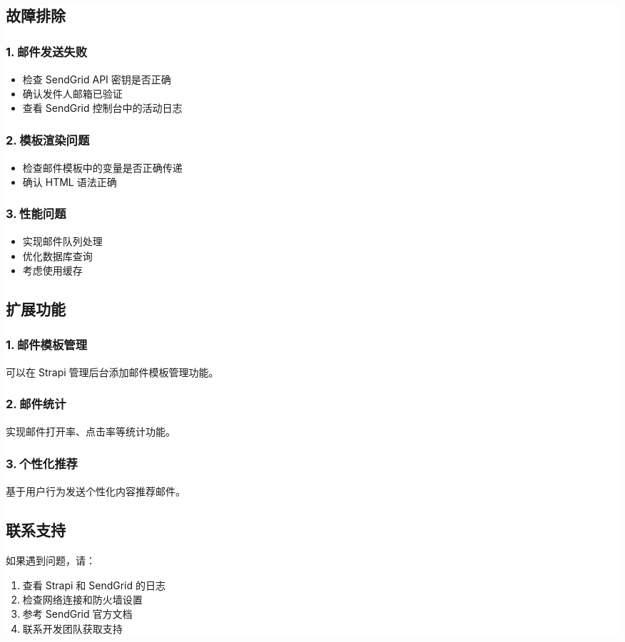 ## 故障排除

### 1. 邮件发送失败

- 检查 SendGrid API 密钥是否正确
- 确认发件人邮箱已验证
- 查看 SendGrid 控制台中的活动日志

### 2. 模板渲染问题

- 检查邮件模板中的变量是否正确传递
- 确认 HTML 语法正确

### 3. 性能问题

- 实现邮件队列处理
- 优化数据库查询
- 考虑使用缓存

## 扩展功能

### 1. 邮件模板管理

可以在 Strapi 管理后台添加邮件模板管理功能。

### 2. 邮件统计

实现邮件打开率、点击率等统计功能。

### 3. 个性化推荐

基于用户行为发送个性化内容推荐邮件。

## 联系支持

如果遇到问题，请：

1. 查看 Strapi 和 SendGrid 的日志
2. 检查网络连接和防火墙设置
3. 参考 SendGrid 官方文档
4. 联系开发团队获取支持
